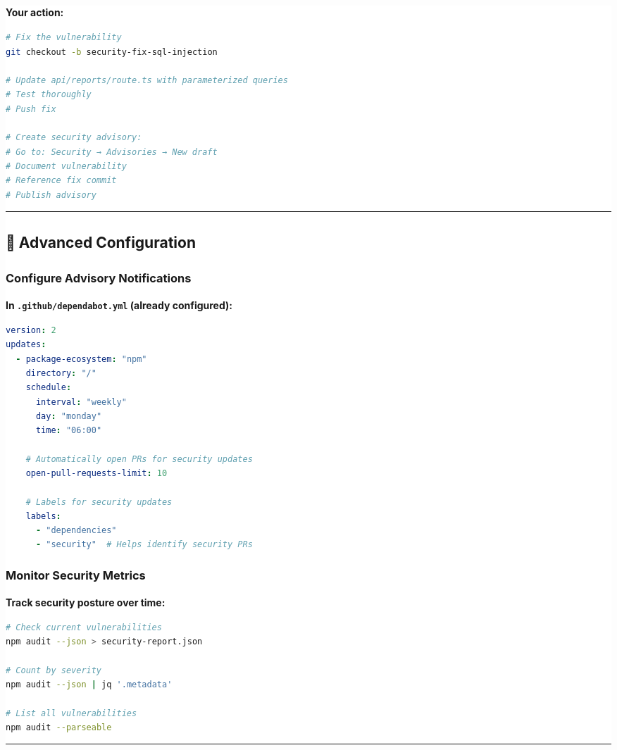 **Your action:**
```bash
# Fix the vulnerability
git checkout -b security-fix-sql-injection

# Update api/reports/route.ts with parameterized queries
# Test thoroughly
# Push fix

# Create security advisory:
# Go to: Security → Advisories → New draft
# Document vulnerability
# Reference fix commit
# Publish advisory
```

---

## 🔧 Advanced Configuration

### Configure Advisory Notifications

**In `.github/dependabot.yml` (already configured):**

```yaml
version: 2
updates:
  - package-ecosystem: "npm"
    directory: "/"
    schedule:
      interval: "weekly"
      day: "monday"
      time: "06:00"
    
    # Automatically open PRs for security updates
    open-pull-requests-limit: 10
    
    # Labels for security updates
    labels:
      - "dependencies"
      - "security"  # Helps identify security PRs
```

### Monitor Security Metrics

**Track security posture over time:**

```bash
# Check current vulnerabilities
npm audit --json > security-report.json

# Count by severity
npm audit --json | jq '.metadata'

# List all vulnerabilities
npm audit --parseable
```

---